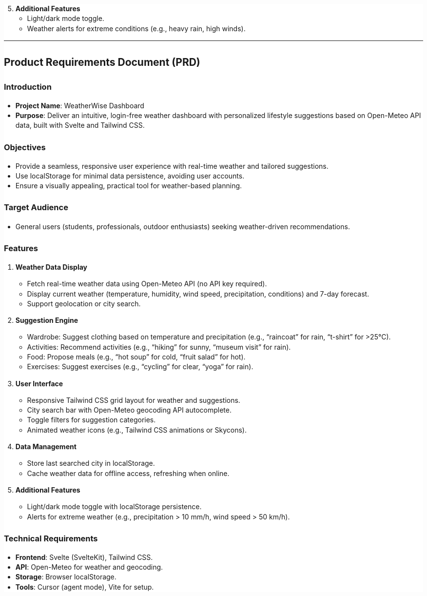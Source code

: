 5. **Additional Features**
   - Light/dark mode toggle.
   - Weather alerts for extreme conditions (e.g., heavy rain, high winds).

---

## Product Requirements Document (PRD)

### Introduction
- **Project Name**: WeatherWise Dashboard
- **Purpose**: Deliver an intuitive, login-free weather dashboard with personalized lifestyle suggestions based on Open-Meteo API data, built with Svelte and Tailwind CSS.

### Objectives
- Provide a seamless, responsive user experience with real-time weather and tailored suggestions.
- Use localStorage for minimal data persistence, avoiding user accounts.
- Ensure a visually appealing, practical tool for weather-based planning.

### Target Audience
- General users (students, professionals, outdoor enthusiasts) seeking weather-driven recommendations.

### Features
1. **Weather Data Display**
   - Fetch real-time weather data using Open-Meteo API (no API key required).
   - Display current weather (temperature, humidity, wind speed, precipitation, conditions) and 7-day forecast.
   - Support geolocation or city search.

2. **Suggestion Engine**
   - Wardrobe: Suggest clothing based on temperature and precipitation (e.g., “raincoat” for rain, “t-shirt” for >25°C).
   - Activities: Recommend activities (e.g., “hiking” for sunny, “museum visit” for rain).
   - Food: Propose meals (e.g., “hot soup” for cold, “fruit salad” for hot).
   - Exercises: Suggest exercises (e.g., “cycling” for clear, “yoga” for rain).

3. **User Interface**
   - Responsive Tailwind CSS grid layout for weather and suggestions.
   - City search bar with Open-Meteo geocoding API autocomplete.
   - Toggle filters for suggestion categories.
   - Animated weather icons (e.g., Tailwind CSS animations or Skycons).

4. **Data Management**
   - Store last searched city in localStorage.
   - Cache weather data for offline access, refreshing when online.

5. **Additional Features**
   - Light/dark mode toggle with localStorage persistence.
   - Alerts for extreme weather (e.g., precipitation > 10 mm/h, wind speed > 50 km/h).

### Technical Requirements
- **Frontend**: Svelte (SvelteKit), Tailwind CSS.
- **API**: Open-Meteo for weather and geocoding.
- **Storage**: Browser localStorage.
- **Tools**: Cursor (agent mode), Vite for setup.
